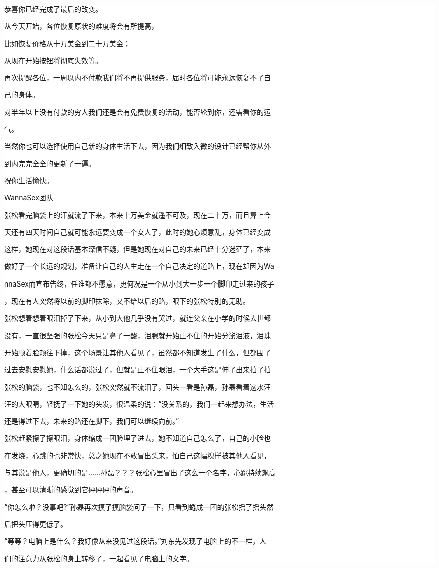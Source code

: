 恭喜你已经完成了最后的改变。

从今天开始，各位恢复原状的难度将会有所提高，

比如恢复价格从十万美金到二十万美金；

从现在开始<Recovery>按钮将彻底失效等。

再次提醒各位，一周以内不付款我们将不再提供服务，届时各位将可能永远恢复不了自

己的身体。

对半年以上没有付款的穷人我们还是会有免费恢复的活动，能否轮到你，还需看你的运

气。

当然你也可以选择使用自己新的身体生活下去，因为我们细致入微的设计已经帮你从外

到内完完全全的更新了一遍。

祝你生活愉快。

WannaSex团队

张松看完脑袋上的汗就流了下来，本来十万美金就遥不可及，现在二十万，而且算上今

天还有四天时间自己就可能永远要变成一个女人了，此时的她心烦意乱，身体已经变成

这样，她现在对这段话基本深信不疑，但是她现在对自己的未来已经十分迷茫了，本来

做好了一个长远的规划，准备让自己的人生走在一个自己决定的道路上，现在却因为Wa

nnaSex而宣布告终，任谁都不愿意，更何况是一个从小到大一步一个脚印走过来的孩子

，现在有人突然将以前的脚印抹除，又不给以后的路，眼下的张松特别的无助。

张松想着想着眼泪掉了下来，从小到大他几乎没有哭过，就连父亲在小学的时候去世都

没有，一直很坚强的张松今天只是鼻子一酸，泪腺就开始止不住的开始分泌泪液，泪珠

开始顺着脸颊往下掉，这个场景让其他人看见了，虽然都不知道发生了什么，但都围了

过去安慰安慰她，什么话都说过了，但就是止不住眼泪，一个大手这是伸了出来拍了拍

张松的脑袋，也不知怎么的，张松突然就不流泪了，回头一看是孙磊，孙磊看着这水汪

汪的大眼睛，轻抚了一下她的头发，很温柔的说：“没关系的，我们一起来想办法，生活

还是得过下去，未来的路还在脚下，我们可以继续向前。”

张松赶紧擦了擦眼泪，身体缩成一团脸埋了进去，她不知道自己怎么了，自己的小脸也

在发烧，心跳的也非常快，总之她现在不敢冒出头来，怕自己这幅糗样被其他人看见，

与其说是他人，更确切的是……孙磊？？？张松心里冒出了这么一个名字，心跳持续飙高

，甚至可以清晰的感觉到它砰砰砰的声音。

“你怎么啦？没事吧?”孙磊再次摸了摸脑袋问了一下，只看到蜷成一团的张松摇了摇头然

后把头压得更低了。

“等等？电脑上是什么？我好像从来没见过这段话。”刘东先发现了电脑上的不一样，人

们的注意力从张松的身上转移了，一起看见了电脑上的文字。

